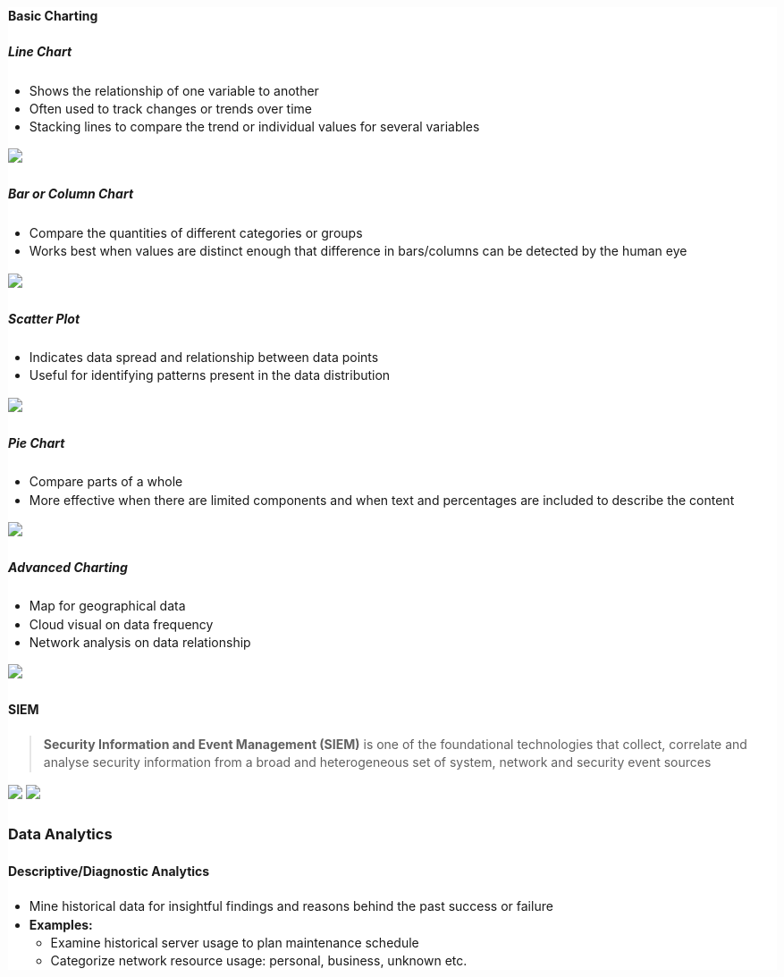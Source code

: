 #### Basic Charting
##### Line Chart
- Shows the relationship of one variable to another
- Often used to track changes or trends over time
- Stacking lines to compare the trend or individual values for several variables

![](https://i.imgur.com/c0v68b0.png)

##### Bar or Column Chart
- Compare the quantities of different categories or groups
- Works best when values are distinct enough that difference in bars/columns can be detected by the human eye

![](https://i.imgur.com/FBBfO7P.png)

##### Scatter Plot
- Indicates data spread and relationship between data points
- Useful for identifying patterns present in the data distribution

![](https://i.imgur.com/06btZip.png)

##### Pie Chart
- Compare parts of a whole
- More effective when there are limited components and when text and percentages are included to describe the content

![](https://i.imgur.com/8CAXIpy.png)

##### Advanced Charting
- Map for geographical data
- Cloud visual on data frequency
- Network analysis on data relationship

![](https://i.imgur.com/LZkX3xg.png)

#### SIEM
> **Security Information and Event Management (SIEM)** is one of the foundational technologies that collect, correlate and analyse security information from a broad and heterogeneous set of system, network and security event sources

![](https://i.imgur.com/2CgyLte.png)
![](https://i.imgur.com/I5HosHY.png)

### Data Analytics
#### Descriptive/Diagnostic Analytics
- Mine historical data for insightful findings and reasons behind the past success or failure
- **Examples:**
	- Examine historical server usage to plan maintenance schedule
	- Categorize network resource usage: personal, business, unknown etc.
